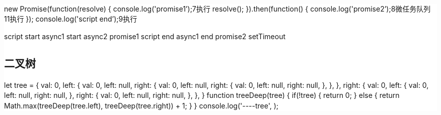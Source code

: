 new Promise(function(resolve) {
    console.log('promise1’);7执行
    resolve();
}).then(function() {
    console.log('promise2’);8微任务队列 11执行
});
console.log('script end’);9执行

script start
async1 start
async2
promise1
script end
async1 end
promise2
setTimeout

## 二叉树
let tree = {
	val: 0,
	left: {
		val: 0,
		left: null,
		right: {
			val: 0,
			left: null,
			right: {
				val: 0,
				left: null,
				right: null,
			},
		},
	},
	right: {
		val: 0,
		left: {
			val: 0,
			left: null,
			right: null,
		},
		right: {
			val: 0,
			left: null,
			right: null,
		},
	},
}
function treeDeep(tree) {
    if(!tree) {
        return 0;
    } else {
        return Math.max(treeDeep(tree.left), treeDeep(tree.right)) + 1;
    }
}
console.log('----tree', );

